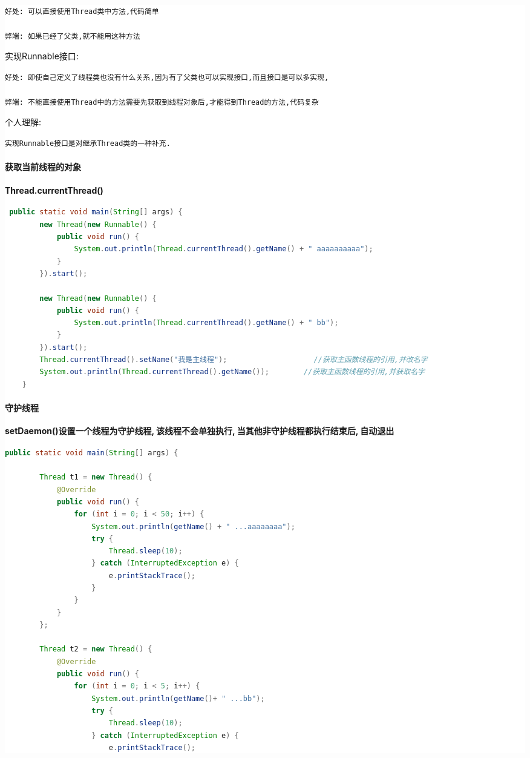     好处: 可以直接使用Thread类中方法,代码简单    
    
    弊端: 如果已经了父类,就不能用这种方法
    
实现Runnable接口:

    好处: 即使自己定义了线程类也没有什么关系,因为有了父类也可以实现接口,而且接口是可以多实现,
    
    弊端: 不能直接使用Thread中的方法需要先获取到线程对象后,才能得到Thread的方法,代码复杂   

个人理解: 

    实现Runnable接口是对继承Thread类的一种补充.
    
<div id="pojo"></div>

#### 获取当前线程的对象

**Thread.currentThread()**

```java
 public static void main(String[] args) {
        new Thread(new Runnable() {
            public void run() {
                System.out.println(Thread.currentThread().getName() + " aaaaaaaaaa");
            }
        }).start();

        new Thread(new Runnable() {
            public void run() {
                System.out.println(Thread.currentThread().getName() + " bb");
            }
        }).start();
        Thread.currentThread().setName("我是主线程");                    //获取主函数线程的引用,并改名字
        System.out.println(Thread.currentThread().getName());        //获取主函数线程的引用,并获取名字
    }    
```

<div id="protect"></div>

#### 守护线程

**setDaemon()设置一个线程为守护线程, 该线程不会单独执行, 当其他非守护线程都执行结束后, 自动退出**

```java
public static void main(String[] args) {

        Thread t1 = new Thread() {
            @Override
            public void run() {
                for (int i = 0; i < 50; i++) {
                    System.out.println(getName() + " ...aaaaaaaa");
                    try {
                        Thread.sleep(10);
                    } catch (InterruptedException e) {
                        e.printStackTrace();
                    }
                }
            }
        };

        Thread t2 = new Thread() {
            @Override
            public void run() {
                for (int i = 0; i < 5; i++) {
                    System.out.println(getName()+ " ...bb");
                    try {
                        Thread.sleep(10);
                    } catch (InterruptedException e) {
                        e.printStackTrace();
```